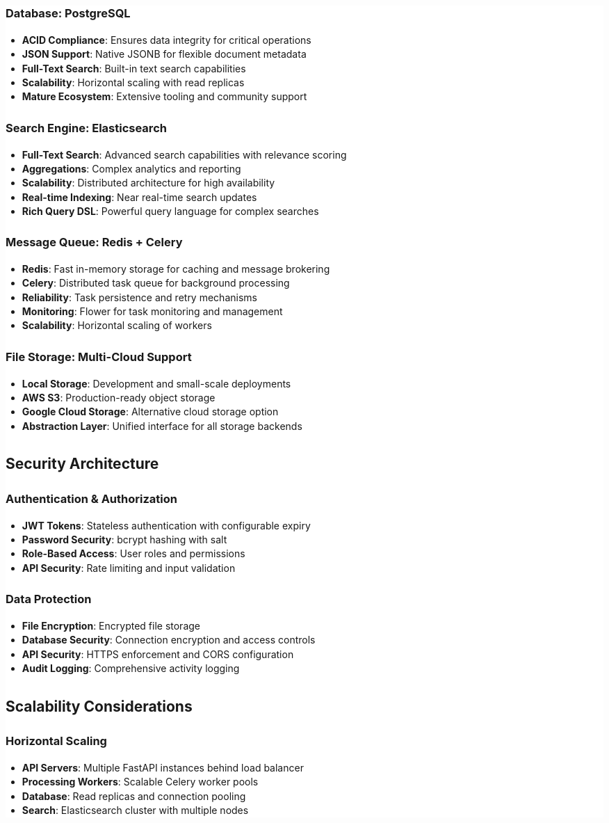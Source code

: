 ### Database: PostgreSQL
- **ACID Compliance**: Ensures data integrity for critical operations
- **JSON Support**: Native JSONB for flexible document metadata
- **Full-Text Search**: Built-in text search capabilities
- **Scalability**: Horizontal scaling with read replicas
- **Mature Ecosystem**: Extensive tooling and community support

### Search Engine: Elasticsearch
- **Full-Text Search**: Advanced search capabilities with relevance scoring
- **Aggregations**: Complex analytics and reporting
- **Scalability**: Distributed architecture for high availability
- **Real-time Indexing**: Near real-time search updates
- **Rich Query DSL**: Powerful query language for complex searches

### Message Queue: Redis + Celery
- **Redis**: Fast in-memory storage for caching and message brokering
- **Celery**: Distributed task queue for background processing
- **Reliability**: Task persistence and retry mechanisms
- **Monitoring**: Flower for task monitoring and management
- **Scalability**: Horizontal scaling of workers

### File Storage: Multi-Cloud Support
- **Local Storage**: Development and small-scale deployments
- **AWS S3**: Production-ready object storage
- **Google Cloud Storage**: Alternative cloud storage option
- **Abstraction Layer**: Unified interface for all storage backends

## Security Architecture

### Authentication & Authorization
- **JWT Tokens**: Stateless authentication with configurable expiry
- **Password Security**: bcrypt hashing with salt
- **Role-Based Access**: User roles and permissions
- **API Security**: Rate limiting and input validation

### Data Protection
- **File Encryption**: Encrypted file storage
- **Database Security**: Connection encryption and access controls
- **API Security**: HTTPS enforcement and CORS configuration
- **Audit Logging**: Comprehensive activity logging

## Scalability Considerations

### Horizontal Scaling
- **API Servers**: Multiple FastAPI instances behind load balancer
- **Processing Workers**: Scalable Celery worker pools
- **Database**: Read replicas and connection pooling
- **Search**: Elasticsearch cluster with multiple nodes
